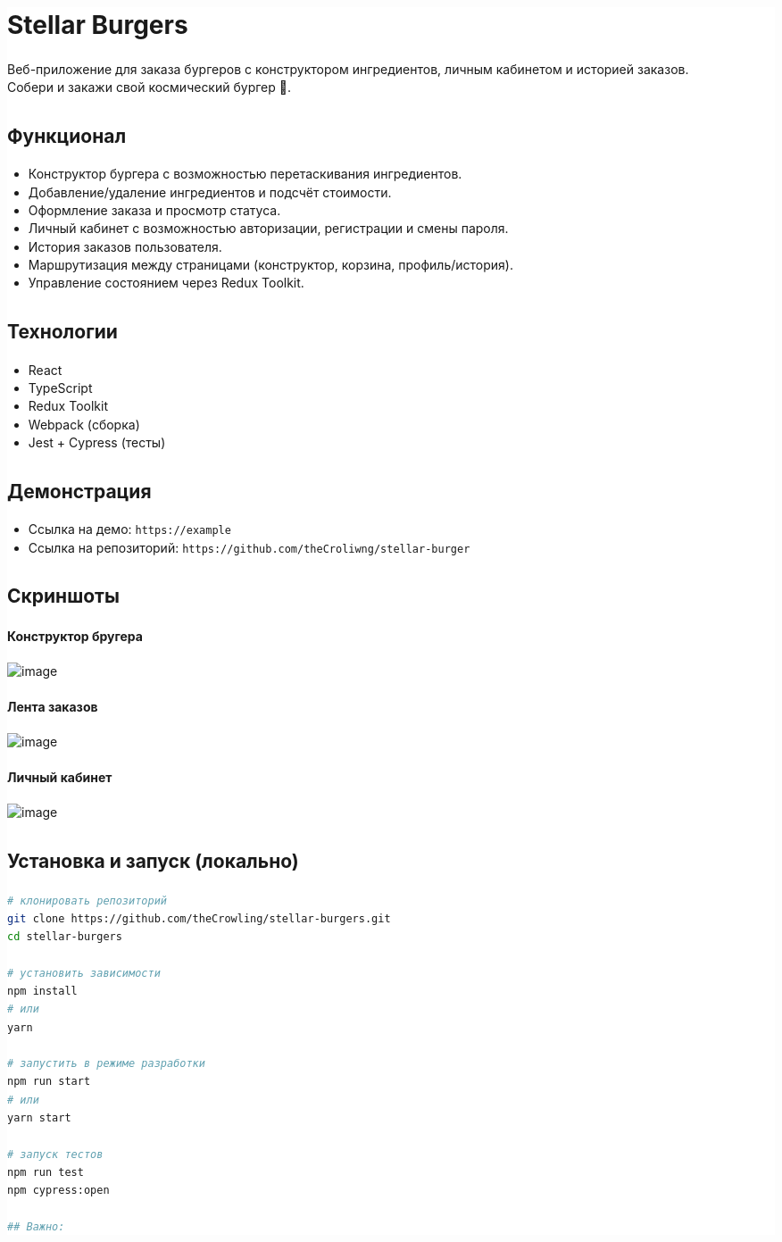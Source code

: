 # Stellar Burgers
Веб-приложение для заказа бургеров с конструктором ингредиентов, личным кабинетом и историей заказов.  
Собери и закажи свой космический бургер 🚀.

## Функционал
- Конструктор бургера с возможностью перетаскивания ингредиентов.  
- Добавление/удаление ингредиентов и подсчёт стоимости.  
- Оформление заказа и просмотр статуса.
- Личный кабинет с возможностью авторизации, регистрации и смены пароля.
- История заказов пользователя.  
- Маршрутизация между страницами (конструктор, корзина, профиль/история).  
- Управление состоянием через Redux Toolkit.

## Технологии
- React  
- TypeScript  
- Redux Toolkit  
- Webpack (сборка)  
- Jest + Cypress (тесты)  

## Демонстрация
- Ссылка на демо: `https://example`  
- Ссылка на репозиторий: `https://github.com/theCroliwng/stellar-burger`

## Скриншоты
#### Конструктор бругера
<img width="900" alt="image" src="https://github.com/user-attachments/assets/34817909-b237-4101-b701-bac0830815d8" />

#### Лента заказов
<img width="900" alt="image" src="https://github.com/user-attachments/assets/4acf3c20-906d-46bc-bf9b-f935866222b2" />

#### Личный кабинет
<img width="900" alt="image" src="https://github.com/user-attachments/assets/badd9c22-cb0b-4069-a256-5ab0db757978" />

## Установка и запуск (локально)

```bash
# клонировать репозиторий
git clone https://github.com/theCrowling/stellar-burgers.git
cd stellar-burgers

# установить зависимости
npm install
# или
yarn

# запустить в режиме разработки
npm run start
# или
yarn start

# запуск тестов
npm run test
npm cypress:open

## Важно:
```